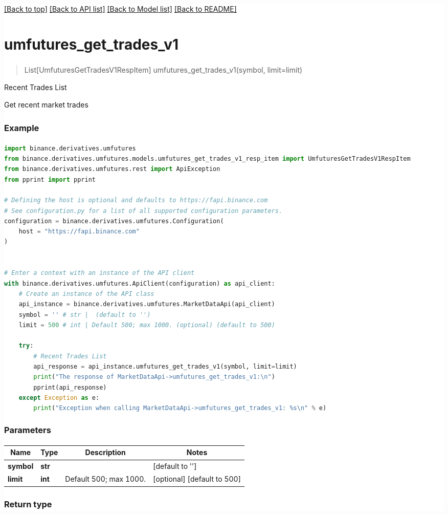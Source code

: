 [[Back to top]](#) [[Back to API list]](../README.md#documentation-for-api-endpoints) [[Back to Model list]](../README.md#documentation-for-models) [[Back to README]](../README.md)

# **umfutures_get_trades_v1**
> List[UmfuturesGetTradesV1RespItem] umfutures_get_trades_v1(symbol, limit=limit)

Recent Trades List

Get recent market trades

### Example


```python
import binance.derivatives.umfutures
from binance.derivatives.umfutures.models.umfutures_get_trades_v1_resp_item import UmfuturesGetTradesV1RespItem
from binance.derivatives.umfutures.rest import ApiException
from pprint import pprint

# Defining the host is optional and defaults to https://fapi.binance.com
# See configuration.py for a list of all supported configuration parameters.
configuration = binance.derivatives.umfutures.Configuration(
    host = "https://fapi.binance.com"
)


# Enter a context with an instance of the API client
with binance.derivatives.umfutures.ApiClient(configuration) as api_client:
    # Create an instance of the API class
    api_instance = binance.derivatives.umfutures.MarketDataApi(api_client)
    symbol = '' # str |  (default to '')
    limit = 500 # int | Default 500; max 1000. (optional) (default to 500)

    try:
        # Recent Trades List
        api_response = api_instance.umfutures_get_trades_v1(symbol, limit=limit)
        print("The response of MarketDataApi->umfutures_get_trades_v1:\n")
        pprint(api_response)
    except Exception as e:
        print("Exception when calling MarketDataApi->umfutures_get_trades_v1: %s\n" % e)
```



### Parameters


Name | Type | Description  | Notes
------------- | ------------- | ------------- | -------------
 **symbol** | **str**|  | [default to &#39;&#39;]
 **limit** | **int**| Default 500; max 1000. | [optional] [default to 500]

### Return type
